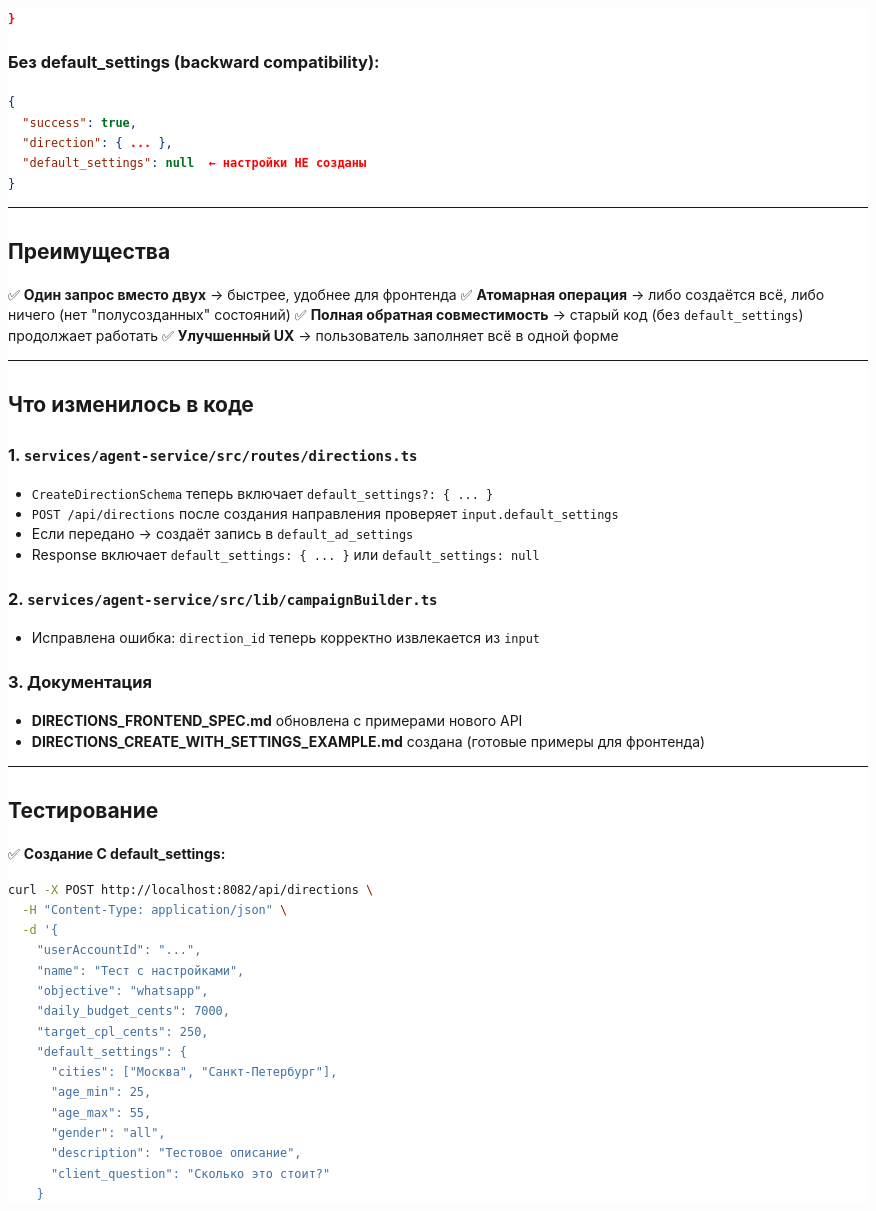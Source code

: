 ```json
}
```

### Без default_settings (backward compatibility):

```json
{
  "success": true,
  "direction": { ... },
  "default_settings": null  ← настройки НЕ созданы
}
```

---

## Преимущества

✅ **Один запрос вместо двух** → быстрее, удобнее для фронтенда
✅ **Атомарная операция** → либо создаётся всё, либо ничего (нет "полусозданных" состояний)
✅ **Полная обратная совместимость** → старый код (без `default_settings`) продолжает работать
✅ **Улучшенный UX** → пользователь заполняет всё в одной форме

---

## Что изменилось в коде

### 1. `services/agent-service/src/routes/directions.ts`

- `CreateDirectionSchema` теперь включает `default_settings?: { ... }`
- `POST /api/directions` после создания направления проверяет `input.default_settings`
- Если передано → создаёт запись в `default_ad_settings`
- Response включает `default_settings: { ... }` или `default_settings: null`

### 2. `services/agent-service/src/lib/campaignBuilder.ts`

- Исправлена ошибка: `direction_id` теперь корректно извлекается из `input`

### 3. Документация

- **DIRECTIONS_FRONTEND_SPEC.md** обновлена с примерами нового API
- **DIRECTIONS_CREATE_WITH_SETTINGS_EXAMPLE.md** создана (готовые примеры для фронтенда)

---

## Тестирование

✅ **Создание С default_settings:**
```bash
curl -X POST http://localhost:8082/api/directions \
  -H "Content-Type: application/json" \
  -d '{
    "userAccountId": "...",
    "name": "Тест с настройками",
    "objective": "whatsapp",
    "daily_budget_cents": 7000,
    "target_cpl_cents": 250,
    "default_settings": {
      "cities": ["Москва", "Санкт-Петербург"],
      "age_min": 25,
      "age_max": 55,
      "gender": "all",
      "description": "Тестовое описание",
      "client_question": "Сколько это стоит?"
    }
```